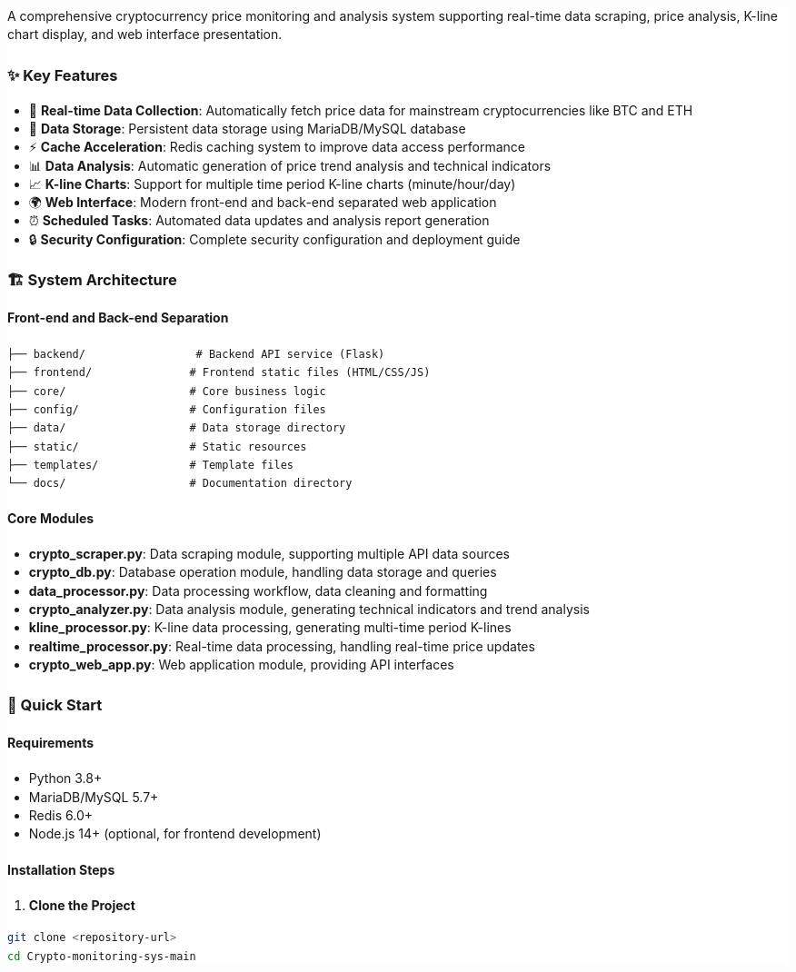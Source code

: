 A comprehensive cryptocurrency price monitoring and analysis system supporting real-time data scraping, price analysis, K-line chart display, and web interface presentation.

### ✨ Key Features

- 🔄 **Real-time Data Collection**: Automatically fetch price data for mainstream cryptocurrencies like BTC and ETH
- 💾 **Data Storage**: Persistent data storage using MariaDB/MySQL database
- ⚡ **Cache Acceleration**: Redis caching system to improve data access performance
- 📊 **Data Analysis**: Automatic generation of price trend analysis and technical indicators
- 📈 **K-line Charts**: Support for multiple time period K-line charts (minute/hour/day)
- 🌍 **Web Interface**: Modern front-end and back-end separated web application
- ⏰ **Scheduled Tasks**: Automated data updates and analysis report generation
- 🔒 **Security Configuration**: Complete security configuration and deployment guide

### 🏗️ System Architecture

#### Front-end and Back-end Separation
```
├── backend/                 # Backend API service (Flask)
├── frontend/               # Frontend static files (HTML/CSS/JS)
├── core/                   # Core business logic
├── config/                 # Configuration files
├── data/                   # Data storage directory
├── static/                 # Static resources
├── templates/              # Template files
└── docs/                   # Documentation directory
```

#### Core Modules
- **crypto_scraper.py**: Data scraping module, supporting multiple API data sources
- **crypto_db.py**: Database operation module, handling data storage and queries
- **data_processor.py**: Data processing workflow, data cleaning and formatting
- **crypto_analyzer.py**: Data analysis module, generating technical indicators and trend analysis
- **kline_processor.py**: K-line data processing, generating multi-time period K-lines
- **realtime_processor.py**: Real-time data processing, handling real-time price updates
- **crypto_web_app.py**: Web application module, providing API interfaces

### 🚀 Quick Start

#### Requirements
- Python 3.8+
- MariaDB/MySQL 5.7+
- Redis 6.0+
- Node.js 14+ (optional, for frontend development)

#### Installation Steps

1. **Clone the Project**
```bash
git clone <repository-url>
cd Crypto-monitoring-sys-main
```
